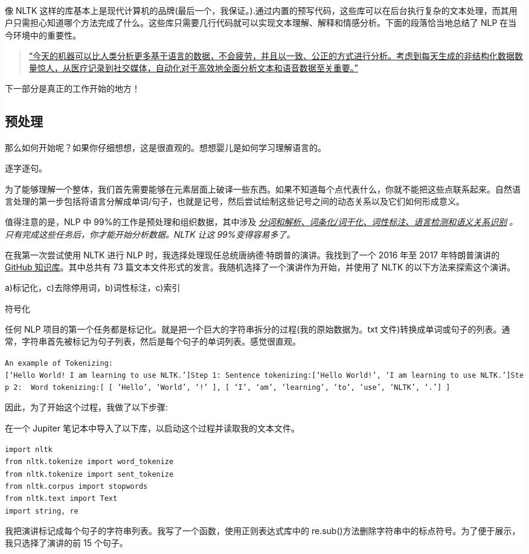 像 NLTK 这样的库基本上是现代计算机的品牌(最后一个，我保证。).通过内置的预写代码，这些库可以在后台执行复杂的文本处理，而其用户只需担心知道哪个方法完成了什么。这些库只需要几行代码就可以实现文本理解、解释和情感分析。下面的段落恰当地总结了 NLP 在当今环境中的重要性。

> [“今天的机器可以比人类分析更多基于语言的数据，不会疲劳，并且以一致、公正的方式进行分析。考虑到每天生成的非结构化数据数量惊人，从医疗记录到社交媒体，自动化对于高效地全面分析文本和语音数据至关重要。”](https://www.sas.com/en_us/insights/analytics/what-is-natural-language-processing-nlp.html)

下一部分是真正的工作开始的地方！

## 预处理

那么如何开始呢？如果你仔细想想，这是很直观的。想想婴儿是如何学习理解语言的。

逐字逐句。

为了能够理解一个整体，我们首先需要能够在元素层面上破译一些东西。如果不知道每个点代表什么，你就不能把这些点联系起来。自然语言处理的第一步包括将语言分解成单词/句子，也就是记号，然后尝试绘制这些记号之间的动态关系以及它们如何形成意义。

值得注意的是，NLP 中 99%的工作是预处理和组织数据，其中涉及 [*分词和解析、词条化/词干化、词性标注、语言检测和语义关系识别*](https://www.sas.com/en_us/insights/analytics/what-is-natural-language-processing-nlp.html) *。只有完成这些任务后，你才能开始分析数据。NLTK 让这 99%变得容易多了。*

在我第一次尝试使用 NLTK 进行 NLP 时，我选择处理现任总统唐纳德·特朗普的演讲。我找到了一个 2016 年至 2017 年特朗普演讲的 [GitHub 知识库](https://github.com/PedramNavid/trump_speeches)。其中总共有 73 篇文本文件形式的发言。我随机选择了一个演讲作为开始，并使用了 NLTK 的以下方法来探索这个演讲。

a)标记化，c)去除停用词，b)词性标注，c)索引

符号化

任何 NLP 项目的第一个任务都是标记化。就是把一个巨大的字符串拆分的过程(我的原始数据为。txt 文件)转换成单词或句子的列表。通常，字符串首先被标记为句子列表，然后是每个句子的单词列表。感觉很直观。

```
An example of Tokenizing: 
[‘Hello World! I am learning to use NLTK.’]Step 1: Sentence tokenizing:[‘Hello World!’, ‘I am learning to use NLTK.’]Step 2:  Word tokenizing:[ [ ‘Hello’, ‘World’, ‘!’ ], [ ‘I’, ‘am’, ‘learning’, ‘to’, ‘use’, ‘NLTK’, ‘.’] ]
```

因此，为了开始这个过程，我做了以下步骤:

在一个 Jupiter 笔记本中导入了以下库，以启动这个过程并读取我的文本文件。

```
import nltk
from nltk.tokenize import word_tokenize
from nltk.tokenize import sent_tokenize
from nltk.corpus import stopwords
from nltk.text import Text
import string, re
```

我把演讲标记成每个句子的字符串列表。我写了一个函数，使用正则表达式库中的 re.sub()方法删除字符串中的标点符号。为了便于展示，我只选择了演讲的前 15 个句子。
